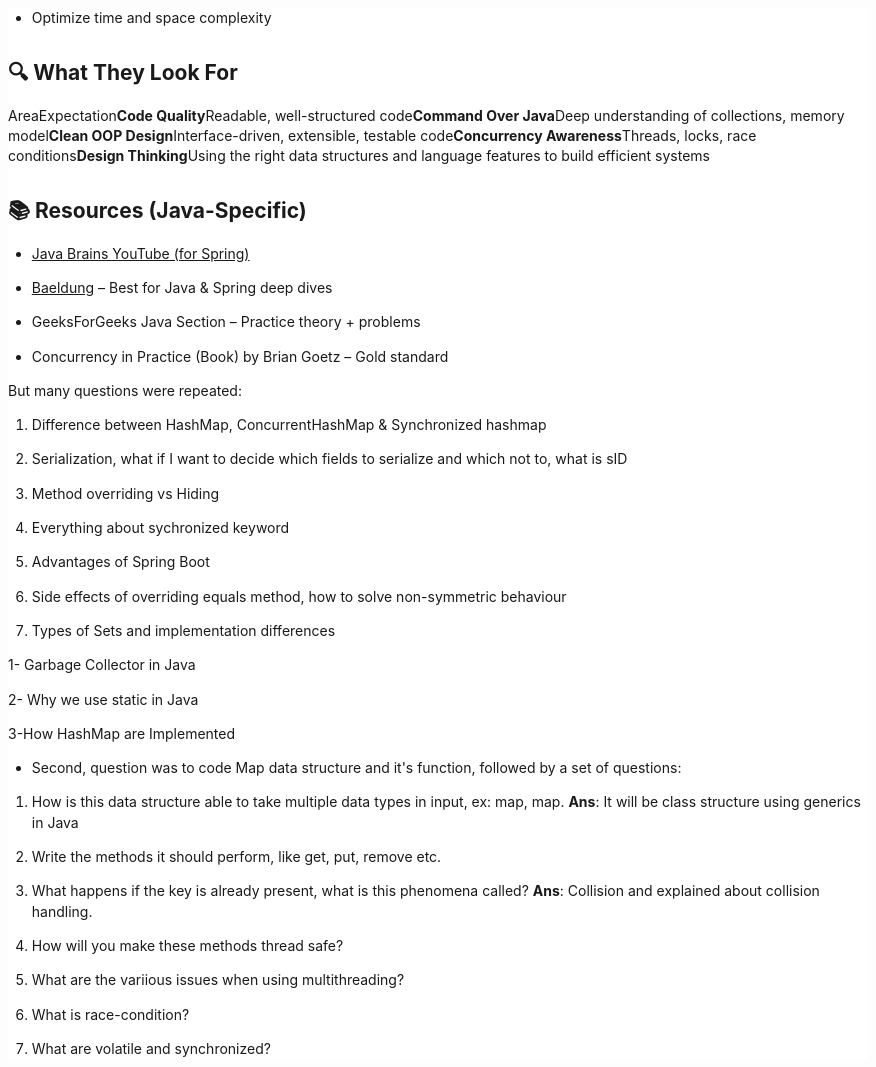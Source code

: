 *   Optimize time and space complexity
    

🔍 What They Look For
---------------------

AreaExpectation**Code Quality**Readable, well-structured code**Command Over Java**Deep understanding of collections, memory model**Clean OOP Design**Interface-driven, extensible, testable code**Concurrency Awareness**Threads, locks, race conditions**Design Thinking**Using the right data structures and language features to build efficient systems

📚 Resources (Java-Specific)
----------------------------

*   [Java Brains YouTube (for Spring)](https://www.youtube.com/c/JavaBrainsChannel)
    
*   [Baeldung](https://www.baeldung.com/) – Best for Java & Spring deep dives
    
*   GeeksForGeeks Java Section – Practice theory + problems
    
*   Concurrency in Practice (Book) by Brian Goetz – Gold standard
    

But many questions were repeated:

1.  Difference between HashMap, ConcurrentHashMap & Synchronized hashmap
    
2.  Serialization, what if I want to decide which fields to serialize and which not to, what is sID
    
3.  Method overriding vs Hiding
    
4.  Everything about sychronized keyword
    
5.  Advantages of Spring Boot
    
6.  Side effects of overriding equals method, how to solve non-symmetric behaviour
    
7.  Types of Sets and implementation differences
    

1- Garbage Collector in Java

2- Why we use static in Java

3-How HashMap are Implemented

*   Second, question was to code Map data structure and it's function, followed by a set of questions:
    

1.  How is this data structure able to take multiple data types in input, ex: map, map. **Ans**: It will be class structure using generics in Java
    
2.  Write the methods it should perform, like get, put, remove etc.
    
3.  What happens if the key is already present, what is this phenomena called? **Ans**: Collision and explained about collision handling.
    
4.  How will you make these methods thread safe?
    
5.  What are the variious issues when using multithreading?
    
6.  What is race-condition?
    
7.  What are volatile and synchronized?
